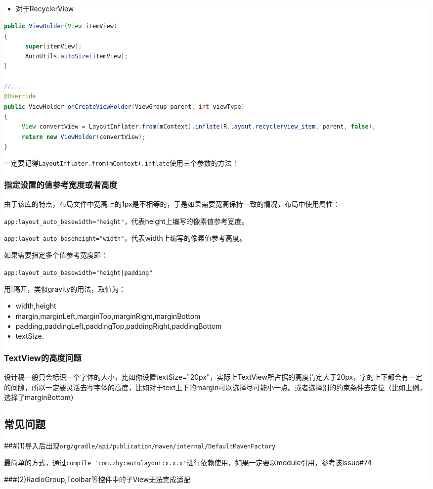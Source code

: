 
* 对于RecyclerView

```java
public ViewHolder(View itemView)
{
      super(itemView);
      AutoUtils.autoSize(itemView);
}

//...
@Override
public ViewHolder onCreateViewHolder(ViewGroup parent, int viewType)
{
     View convertView = LayoutInflater.from(mContext).inflate(R.layout.recyclerview_item, parent, false);
     return new ViewHolder(convertView);
}

```

一定要记得`LayoutInflater.from(mContext).inflate`使用三个参数的方法！


### 指定设置的值参考宽度或者高度

由于该库的特点，布局文件中宽高上的1px是不相等的，于是如果需要宽高保持一致的情况，布局中使用属性：

 `app:layout_auto_basewidth="height"`，代表height上编写的像素值参考宽度。
 
 `app:layout_auto_baseheight="width"`，代表width上编写的像素值参考高度。

如果需要指定多个值参考宽度即：

`app:layout_auto_basewidth="height|padding"`

用|隔开，类似gravity的用法，取值为：

* width,height
* margin,marginLeft,marginTop,marginRight,marginBottom
* padding,paddingLeft,paddingTop,paddingRight,paddingBottom
* textSize.

### TextView的高度问题

设计稿一般只会标识一个字体的大小，比如你设置textSize="20px"，实际上TextView所占据的高度肯定大于20px，字的上下都会有一定的间隙，所以一定要灵活去写字体的高度，比如对于text上下的margin可以选择尽可能小一点。或者选择别的约束条件去定位（比如上例，选择了marginBottom）


## 常见问题

###(1)导入后出现`org/gradle/api/publication/maven/internal/DefaultMavenFactory`

最简单的方式，通过`compile 'com.zhy:autolayout:x.x.x'`进行依赖使用，如果一定要以module引用，参考该issue[#74](https://github.com/hongyangAndroid/AndroidAutoLayout/issues/74)

###(2)RadioGroup,Toolbar等控件中的子View无法完成适配
